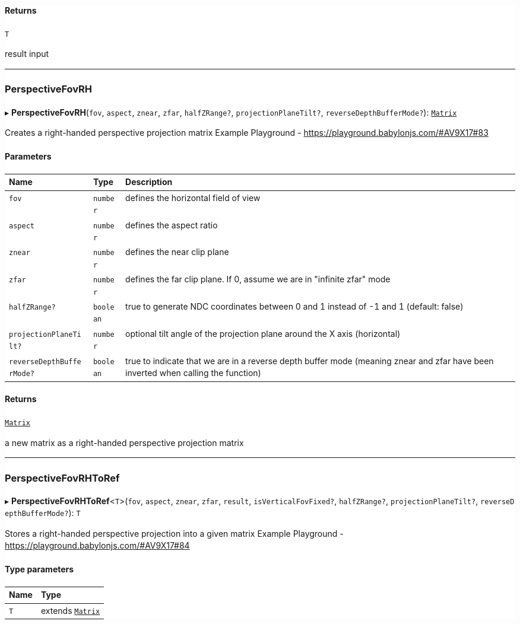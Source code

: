 #### Returns

`T`

result input

___

### PerspectiveFovRH

▸ **PerspectiveFovRH**(`fov`, `aspect`, `znear`, `zfar`, `halfZRange?`, `projectionPlaneTilt?`, `reverseDepthBufferMode?`): [`Matrix`](Matrix.md)

Creates a right-handed perspective projection matrix
Example Playground - https://playground.babylonjs.com/#AV9X17#83

#### Parameters

| Name | Type | Description |
| :------ | :------ | :------ |
| `fov` | `number` | defines the horizontal field of view |
| `aspect` | `number` | defines the aspect ratio |
| `znear` | `number` | defines the near clip plane |
| `zfar` | `number` | defines the far clip plane. If 0, assume we are in "infinite zfar" mode |
| `halfZRange?` | `boolean` | true to generate NDC coordinates between 0 and 1 instead of -1 and 1 (default: false) |
| `projectionPlaneTilt?` | `number` | optional tilt angle of the projection plane around the X axis (horizontal) |
| `reverseDepthBufferMode?` | `boolean` | true to indicate that we are in a reverse depth buffer mode (meaning znear and zfar have been inverted when calling the function) |

#### Returns

[`Matrix`](Matrix.md)

a new matrix as a right-handed perspective projection matrix

___

### PerspectiveFovRHToRef

▸ **PerspectiveFovRHToRef**\<`T`\>(`fov`, `aspect`, `znear`, `zfar`, `result`, `isVerticalFovFixed?`, `halfZRange?`, `projectionPlaneTilt?`, `reverseDepthBufferMode?`): `T`

Stores a right-handed perspective projection into a given matrix
Example Playground - https://playground.babylonjs.com/#AV9X17#84

#### Type parameters

| Name | Type |
| :------ | :------ |
| `T` | extends [`Matrix`](Matrix.md) |
